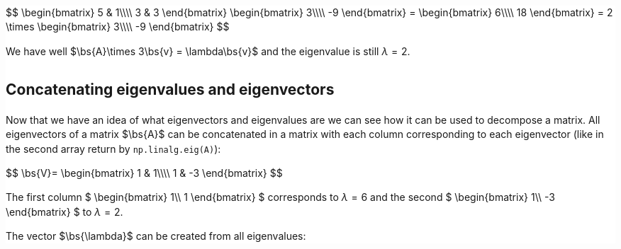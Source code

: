 <div>
$$
\begin{bmatrix}
    5 & 1\\\\
    3 & 3
\end{bmatrix}
\begin{bmatrix}
    3\\\\
    -9
\end{bmatrix} =
\begin{bmatrix}
    6\\\\
    18
\end{bmatrix} = 2 \times
\begin{bmatrix}
    3\\\\
    -9
\end{bmatrix}
$$
</div>

We have well $\bs{A}\times 3\bs{v} = \lambda\bs{v}$ and the eigenvalue is still $\lambda=2$.

## Concatenating eigenvalues and eigenvectors

Now that we have an idea of what eigenvectors and eigenvalues are we can see how it can be used to decompose a matrix. All eigenvectors of a matrix $\bs{A}$ can be concatenated in a matrix with each column corresponding to each eigenvector (like in the second array return by `np.linalg.eig(A)`):

<div>
$$
\bs{V}=
\begin{bmatrix}
    1 & 1\\\\
    1 & -3
\end{bmatrix}
$$
</div>

The first column $
\begin{bmatrix}
    1\\\\
    1
\end{bmatrix}
$ corresponds to $\lambda=6$ and the second $
\begin{bmatrix}
    1\\\\
    -3
\end{bmatrix}
$ to $\lambda=2$.

The vector $\bs{\lambda}$ can be created from all eigenvalues:
